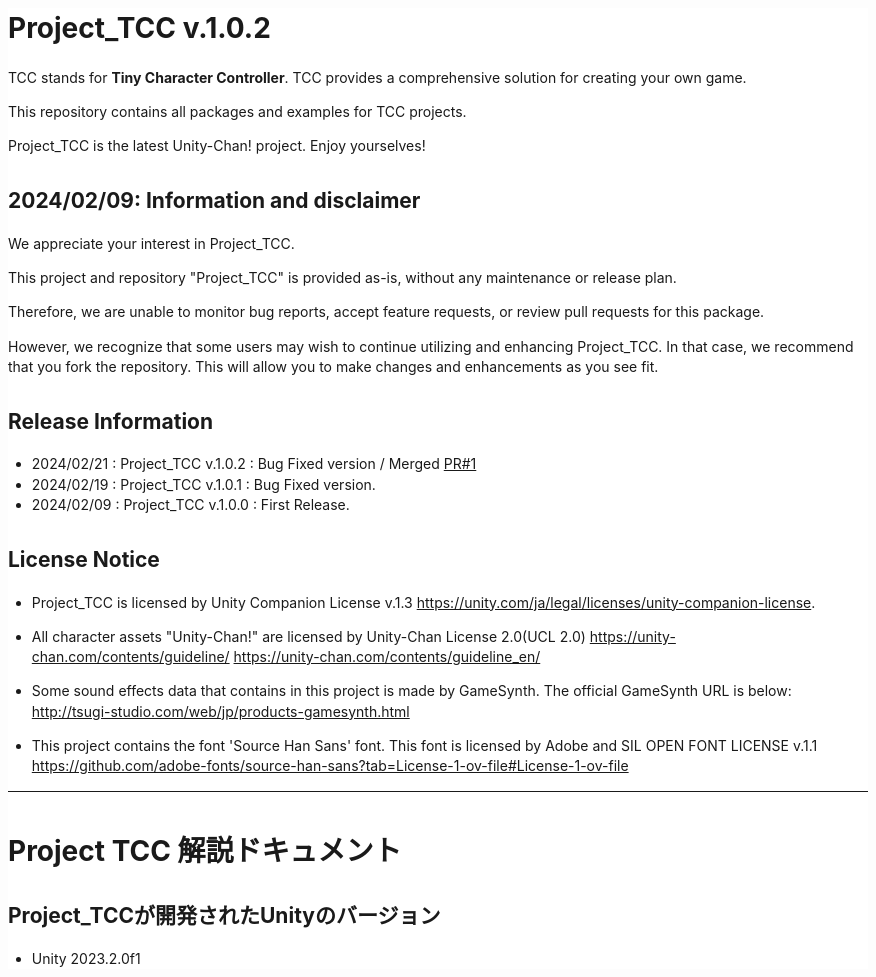 # Project_TCC v.1.0.2
TCC stands for **Tiny Character Controller**. TCC provides a comprehensive solution for creating your own game.

This repository contains all packages and examples for TCC projects.

Project_TCC is the latest Unity-Chan! project. Enjoy yourselves!

## 2024/02/09: Information and disclaimer
We appreciate your interest in Project_TCC.

This project and repository "Project_TCC" is provided as-is, without any maintenance or release plan.

Therefore, we are unable to monitor bug reports, accept feature requests, or review pull requests for this package.

However, we recognize that some users may wish to continue utilizing and enhancing Project_TCC. In that case, we recommend that you fork the repository. This will allow you to make changes and enhancements as you see fit.

## Release Information
* 2024/02/21 : Project_TCC v.1.0.2 : Bug Fixed version / Merged [PR#1](https://github.com/unity3d-jp/Project_TCC/pull/1)
* 2024/02/19 : Project_TCC v.1.0.1 : Bug Fixed version.
* 2024/02/09 : Project_TCC v.1.0.0 : First Release.


## License Notice
* Project_TCC is licensed by Unity Companion License v.1.3
https://unity.com/ja/legal/licenses/unity-companion-license.

* All character assets "Unity-Chan!" are licensed by Unity-Chan License 2.0(UCL 2.0)
https://unity-chan.com/contents/guideline/
https://unity-chan.com/contents/guideline_en/

* Some sound effects data that contains in this project is made by GameSynth.
The official GameSynth URL is below:
http://tsugi-studio.com/web/jp/products-gamesynth.html

* This project contains the font 'Source Han Sans' font. This font is licensed by Adobe and SIL OPEN FONT LICENSE v.1.1
https://github.com/adobe-fonts/source-han-sans?tab=License-1-ov-file#License-1-ov-file


---
# Project TCC 解説ドキュメント

## Project_TCCが開発されたUnityのバージョン
* Unity 2023.2.0f1
